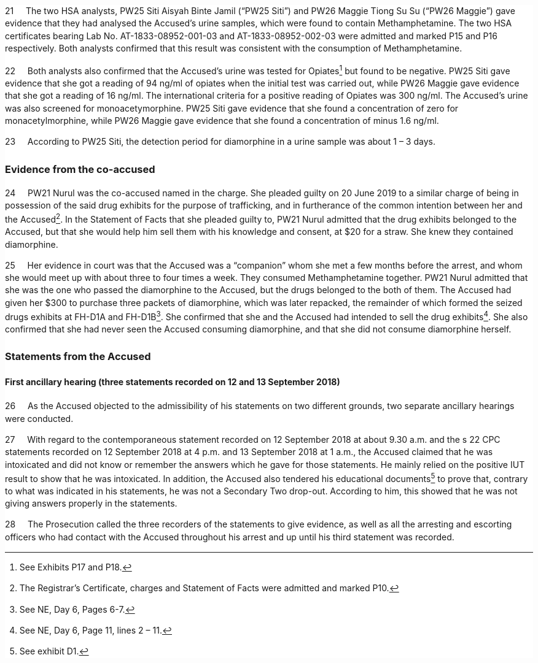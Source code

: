 21     The two HSA analysts, PW25 Siti Aisyah Binte Jamil (“PW25 Siti”) and PW26 Maggie Tiong Su Su (“PW26 Maggie”) gave evidence that they had analysed the Accused’s urine samples, which were found to contain Methamphetamine. The two HSA certificates bearing Lab No. AT-1833-08952-001-03 and AT-1833-08952-002-03 were admitted and marked P15 and P16 respectively. Both analysts confirmed that this result was consistent with the consumption of Methamphetamine.

22     Both analysts also confirmed that the Accused’s urine was tested for Opiates[^8] but found to be negative. PW25 Siti gave evidence that she got a reading of 94 ng/ml of opiates when the initial test was carried out, while PW26 Maggie gave evidence that she got a reading of 16 ng/ml. The international criteria for a positive reading of Opiates was 300 ng/ml. The Accused’s urine was also screened for monoacetymorphine. PW25 Siti gave evidence that she found a concentration of zero for monacetylmorphine, while PW26 Maggie gave evidence that she found a concentration of minus 1.6 ng/ml.

23     According to PW25 Siti, the detection period for diamorphine in a urine sample was about 1 – 3 days.

### Evidence from the co-accused

24     PW21 Nurul was the co-accused named in the charge. She pleaded guilty on 20 June 2019 to a similar charge of being in possession of the said drug exhibits for the purpose of trafficking, and in furtherance of the common intention between her and the Accused[^9]. In the Statement of Facts that she pleaded guilty to, PW21 Nurul admitted that the drug exhibits belonged to the Accused, but that she would help him sell them with his knowledge and consent, at $20 for a straw. She knew they contained diamorphine.

25     Her evidence in court was that the Accused was a “companion” whom she met a few months before the arrest, and whom she would meet up with about three to four times a week. They consumed Methamphetamine together. PW21 Nurul admitted that she was the one who passed the diamorphine to the Accused, but the drugs belonged to the both of them. The Accused had given her $300 to purchase three packets of diamorphine, which was later repacked, the remainder of which formed the seized drugs exhibits at FH-D1A and FH-D1B[^10]. She confirmed that she and the Accused had intended to sell the drug exhibits[^11]. She also confirmed that she had never seen the Accused consuming diamorphine, and that she did not consume diamorphine herself.

### Statements from the Accused

#### First ancillary hearing (three statements recorded on 12 and 13 September 2018)

26     As the Accused objected to the admissibility of his statements on two different grounds, two separate ancillary hearings were conducted.

27     With regard to the contemporaneous statement recorded on 12 September 2018 at about 9.30 a.m. and the s 22 CPC statements recorded on 12 September 2018 at 4 p.m. and 13 September 2018 at 1 a.m., the Accused claimed that he was intoxicated and did not know or remember the answers which he gave for those statements. He mainly relied on the positive IUT result to show that he was intoxicated. In addition, the Accused also tendered his educational documents[^12] to prove that, contrary to what was indicated in his statements, he was not a Secondary Two drop-out. According to him, this showed that he was not giving answers properly in the statements.

28     The Prosecution called the three recorders of the statements to give evidence, as well as all the arresting and escorting officers who had contact with the Accused throughout his arrest and up until his third statement was recorded.


[^1]: See exhibit P1.
[^2]: See exhibit P3.
[^3]: See exhibit P14.
[^4]: See exhibit P4.
[^5]: See exhibit P5.
[^6]: See Notes of Evidence (“NE”) Day 4 page 62, lines 14 – 20.
[^7]: Admitted and marked P14.
[^8]: See Exhibits P17 and P18.
[^9]: The Registrar’s Certificate, charges and Statement of Facts were admitted and marked P10.
[^10]: See NE, Day 6, Pages 6-7.
[^11]: See NE, Day 6, Page 11, lines 2 – 11.
[^12]: See exhibit D1.
[^13]: See NE Day 1 Page 69, lines 3 – 6.
[^14]: See NE Day 3, Page 75, Line 17.
[^15]: See NE Day 3, pages 75-76.
[^16]: See exhibit P3.
[^17]: See exhibit P4.
[^18]: As referenced in the Arrest report at P1.
[^19]: See exhibit P5.
[^20]: See exhibit P6.
[^21]: See Exhibit P11.
[^22]: See NE, Day 6, Page 29 Line 28 – Page 30 Line 1.
[^23]: See NE Day 6, Page 24, Line 3.
[^24]: See NE Day 6, Page 45 Line 30 – Page 46 Line 2.
[^25]: See NE, Day 4 Page 60, Lines 29 – 32.
[^26]: See statement at Exhibit P6, para 44.
[^27]: See NE Day 6, Page 34, Line 16.
[^28]: See NE Day 6, Page 34, Lines 5 – 6.
[^29]: See NE Day 6 Page 8, Lines 3 – 5.
[^30]: The accused agreed that PW21 Nurul was aware of where the diamorphine drug exhibits were, but claimed that he would not have let her take them. (See NE Day 6 Page 38, Lines 19 – 23. However this was not verified with PW21 Nurul when she was on the stand.